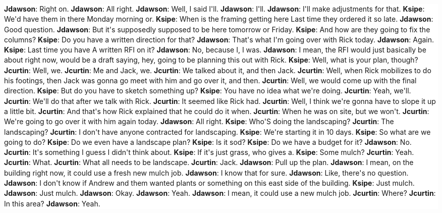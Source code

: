 **Jdawson**: Right on.
**Jdawson**: All right.
**Jdawson**: Well, I said I'll.
**Jdawson**: I'll.
**Jdawson**: I'll make adjustments for that.
**Ksipe**: We'd have them in there Monday morning or.
**Ksipe**: When is the framing getting here Last time they ordered it so late.
**Jdawson**: Good question.
**Jdawson**: But it's supposedly supposed to be here tomorrow or Friday.
**Ksipe**: And how are they going to fix the columns?
**Ksipe**: Do you have a written direction for that?
**Jdawson**: That's what I'm going over with Rick today.
**Jdawson**: Again.
**Ksipe**: Last time you have A written RFI on it?
**Jdawson**: No, because I, I was.
**Jdawson**: I mean, the RFI would just basically be about right now, would be a draft saying, hey, going to be planning this out with Rick.
**Ksipe**: Well, what is your plan, though?
**Jcurtin**: Well, we.
**Jcurtin**: Me and Jack, we.
**Jcurtin**: We talked about it, and then Jack.
**Jcurtin**: Well, when Rick mobilizes to do his footings, then Jack was gonna go meet with him and go over it, and then.
**Jcurtin**: Well, we would come up with the final direction.
**Ksipe**: But do you have to sketch something up?
**Ksipe**: You have no idea what we're doing.
**Jcurtin**: Yeah, we'll.
**Jcurtin**: We'll do that after we talk with Rick.
**Jcurtin**: It seemed like Rick had.
**Jcurtin**: Well, I think we're gonna have to slope it up a little bit.
**Jcurtin**: And that's how Rick explained that he could do it when.
**Jcurtin**: When he was on site, but we won't.
**Jcurtin**: We're going to go over it with him again today.
**Jdawson**: All right.
**Ksipe**: Who'S doing the landscaping?
**Jcurtin**: The landscaping?
**Jcurtin**: I don't have anyone contracted for landscaping.
**Ksipe**: We're starting it in 10 days.
**Ksipe**: So what are we going to do?
**Ksipe**: Do we even have a landscape plan?
**Ksipe**: Is it sod?
**Ksipe**: Do we have a budget for it?
**Jdawson**: No.
**Jcurtin**: It's something I guess I didn't think about.
**Ksipe**: If it's just grass, who gives a.
**Ksipe**: Some mulch?
**Jcurtin**: Yeah.
**Jcurtin**: What.
**Jcurtin**: What all needs to be landscape.
**Jcurtin**: Jack.
**Jdawson**: Pull up the plan.
**Jdawson**: I mean, on the building right now, it could use a fresh new mulch job.
**Jdawson**: I know that for sure.
**Jdawson**: Like, there's no question.
**Jdawson**: I don't know if Andrew and them wanted plants or something on this east side of the building.
**Ksipe**: Just mulch.
**Jdawson**: Just mulch.
**Jdawson**: Okay.
**Jdawson**: Yeah.
**Jdawson**: I mean, it could use a new mulch job.
**Jcurtin**: Where?
**Jcurtin**: In this area?
**Jdawson**: Yeah.